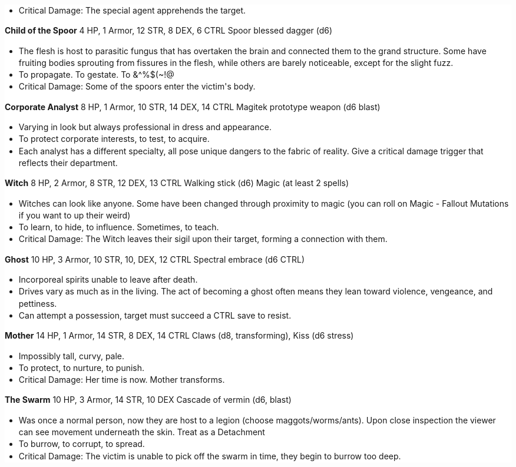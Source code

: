 - Critical Damage: The special agent apprehends the target.

**Child of the Spoor**
4 HP, 1 Armor, 12 STR, 8 DEX, 6 CTRL
Spoor blessed dagger (d6)

- The flesh is host to parasitic fungus that has overtaken the brain and connected them to the grand structure. Some have fruiting bodies sprouting from fissures in the flesh, while others are barely noticeable, except for the slight fuzz.
- To propagate. To gestate. To &^%$(~!@
- Critical Damage: Some of the spoors enter the victim's body.

**Corporate Analyst**
8 HP, 1 Armor, 10 STR, 14 DEX, 14 CTRL
Magitek prototype weapon (d6 blast)

- Varying in look but always professional in dress and appearance.
- To protect corporate interests, to test, to acquire.
- Each analyst has a different specialty, all pose unique dangers to the fabric of reality. Give a critical damage trigger that reflects their department.

**Witch**
8 HP, 2 Armor, 8 STR, 12 DEX, 13 CTRL
Walking stick (d6) Magic (at least 2 spells)

- Witches can look like anyone. Some have been changed through proximity to magic (you can roll on Magic - Fallout Mutations if you want to up their weird)
- To learn, to hide, to influence. Sometimes, to teach.
- Critical Damage: The Witch leaves their sigil upon their target, forming a connection with them.

**Ghost**
10 HP, 3 Armor, 10 STR, 10, DEX, 12 CTRL
Spectral embrace (d6 CTRL)

- Incorporeal spirits unable to leave after death.
- Drives vary as much as in the living. The act of becoming a ghost often means they lean toward violence, vengeance, and pettiness.
- Can attempt a possession, target must succeed a CTRL save to resist.

**Mother**
14 HP, 1 Armor, 14 STR, 8 DEX, 14 CTRL
Claws (d8, transforming), Kiss (d6 stress)

- Impossibly tall, curvy, pale.
- To protect, to nurture, to punish.
- Critical Damage: Her time is now. Mother transforms.

**The Swarm**
10 HP, 3 Armor, 14 STR, 10 DEX
Cascade of vermin (d6, blast)

- Was once a normal person, now they are host to a legion (choose maggots/worms/ants). Upon close inspection the viewer can see movement underneath the skin. Treat as a Detachment
- To burrow, to corrupt, to spread.
- Critical Damage: The victim is unable to pick off the swarm in time, they begin to burrow too deep.
